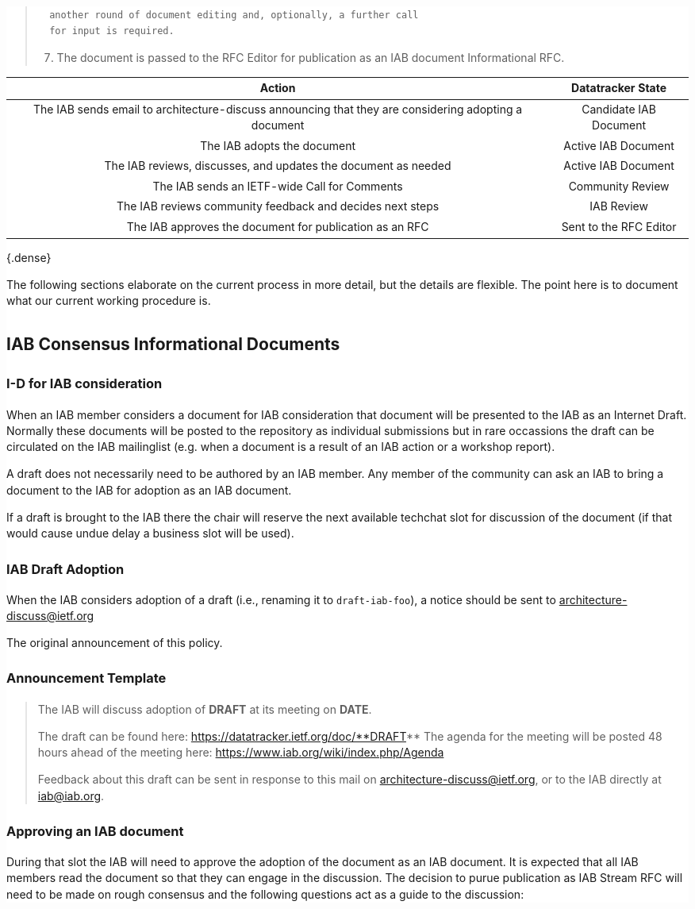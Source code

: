 >       another round of document editing and, optionally, a further call
>       for input is required.
> 
>   7.  The document is passed to the RFC Editor for publication as an
>       IAB document Informational RFC.
      
      
|                                                Action                                                |    Datatracker State   |
|:----------------------------------------------------------------------------------------------------:|:----------------------:|
| The IAB sends email to architecture-discuss announcing that they are considering adopting a document | Candidate IAB Document |
| The IAB adopts the document                                                                          | Active IAB Document    |
| The IAB reviews, discusses, and updates the document as needed                                       | Active IAB Document    |
| The IAB sends an IETF-wide Call for Comments                                                         | Community Review       |
| The IAB reviews community feedback and decides next steps                                            | IAB Review             |
| The IAB approves the document for publication as an RFC                                              | Sent to the RFC Editor |
{.dense}

The following sections elaborate on the current process in more detail, but the details are flexible. The point here is to document what our current working procedure is.

## IAB Consensus Informational Documents
### I-D for IAB consideration
When an IAB member considers a document for IAB consideration that document will be presented to the IAB as an Internet Draft. Normally these documents will be posted to the repository as individual submissions but in rare occassions the draft can be circulated on the IAB mailinglist (e.g. when a document is a result of an IAB action or a workshop report).

A draft does not necessarily need to be authored by an IAB member. Any member of the community can ask an IAB to bring a document to the IAB for adoption as an IAB document.

If a draft is brought to the IAB there the chair will reserve the next available techchat slot for discussion of the document (if that would cause undue delay a business slot will be used).

### IAB Draft Adoption
When the IAB considers adoption of a draft (i.e., renaming it to `draft-iab-foo`), a notice should be sent to architecture-discuss@ietf.org

The original announcement of this policy.

### Announcement Template
> The IAB will discuss adoption of **DRAFT** at its meeting on **DATE**.
> 
> The draft can be found here: https://datatracker.ietf.org/doc/**DRAFT**
> The agenda for the meeting will be posted 48 hours ahead of the meeting here: https://www.iab.org/wiki/index.php/Agenda
> 
> Feedback about this draft can be sent in response to this mail on architecture-discuss@ietf.org, or to the IAB directly at iab@iab.org.
> 
### Approving an IAB document
During that slot the IAB will need to approve the adoption of the document as an IAB document. It is expected that all IAB members read the document so that they can engage in the discussion. The decision to purue publication as IAB Stream RFC will need to be made on rough consensus and the following questions act as a guide to the discussion:
